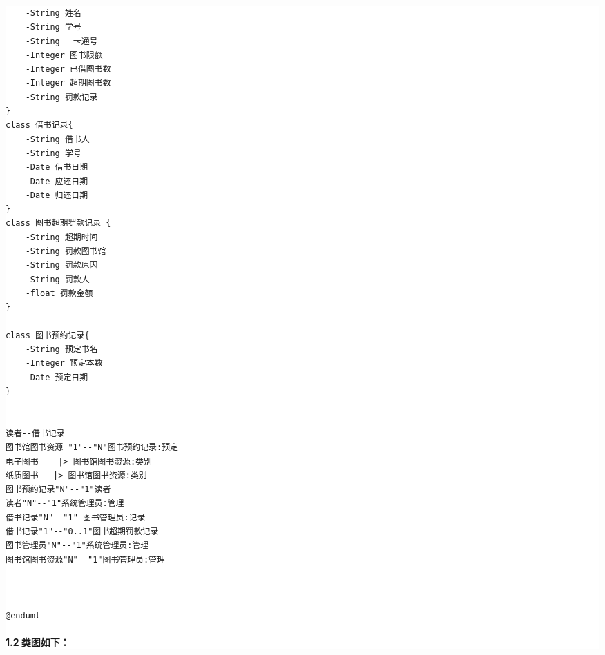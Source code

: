 ```
    -String 姓名
    -String 学号 
    -String 一卡通号
    -Integer 图书限额
    -Integer 已借图书数
    -Integer 超期图书数
    -String 罚款记录  
}
class 借书记录{
    -String 借书人
    -String 学号 
    -Date 借书日期
    -Date 应还日期
    -Date 归还日期
}
class 图书超期罚款记录 {
    -String 超期时间 
    -String 罚款图书馆 
    -String 罚款原因 
    -String 罚款人 
    -float 罚款金额 
}

class 图书预约记录{
    -String 预定书名 
    -Integer 预定本数 
    -Date 预定日期
}


读者--借书记录
图书馆图书资源 "1"--"N"图书预约记录:预定
电子图书  --|> 图书馆图书资源:类别 
纸质图书 --|> 图书馆图书资源:类别 
图书预约记录"N"--"1"读者
读者"N"--"1"系统管理员:管理 
借书记录"N"--"1" 图书管理员:记录 
借书记录"1"--"0..1"图书超期罚款记录
图书管理员"N"--"1"系统管理员:管理
图书馆图书资源"N"--"1"图书管理员:管理 



@enduml
```

#### 1.2 类图如下：